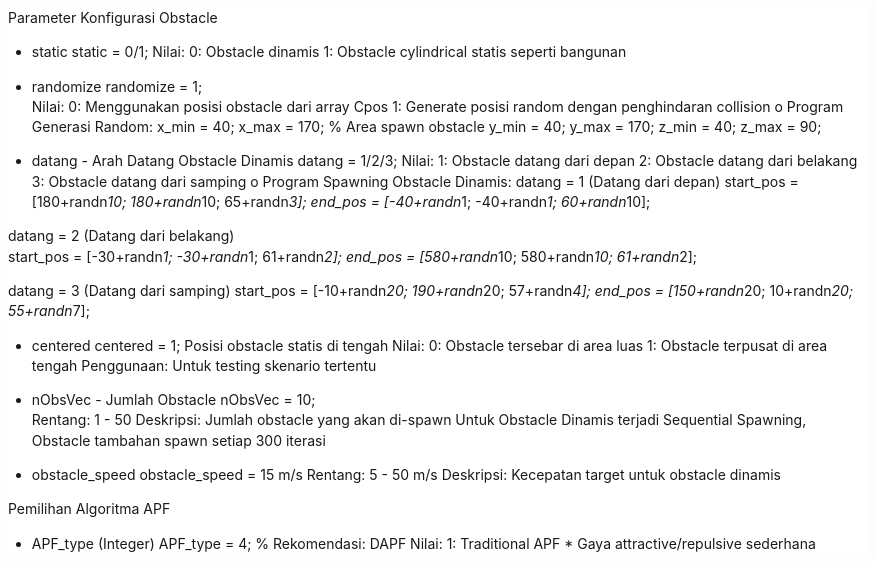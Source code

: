 Parameter Konfigurasi Obstacle
-	static 
static = 0/1; 
Nilai:
0: Obstacle dinamis 
1: Obstacle cylindrical statis seperti bangunan

-	randomize 
randomize = 1;  
Nilai:
0: Menggunakan posisi obstacle dari array Cpos
1: Generate posisi random dengan penghindaran collision
o	Program Generasi Random:
x_min = 40; x_max = 170;  % Area spawn obstacle
y_min = 40; y_max = 170;
z_min = 40; z_max = 90;

-	datang - Arah Datang Obstacle Dinamis
datang = 1/2/3; 
Nilai:
1: Obstacle datang dari depan
2: Obstacle datang dari belakang
3: Obstacle datang dari samping 
o	Program Spawning Obstacle Dinamis:
datang = 1 (Datang dari depan)
start_pos = [180+randn*10; 180+randn*10; 65+randn*3];
end_pos = [-40+randn*1; -40+randn*1; 60+randn*10];

datang = 2 (Datang dari belakang)  
start_pos = [-30+randn*1; -30+randn*1; 61+randn*2];
end_pos = [580+randn*10; 580+randn*10; 61+randn*2];

datang = 3 (Datang dari samping)
start_pos = [-10+randn*20; 190+randn*20; 57+randn*4];
end_pos = [150+randn*20; 10+randn*20; 55+randn*7];

-	centered 
centered = 1;  Posisi obstacle statis di tengah
Nilai:
0: Obstacle tersebar di area luas
1: Obstacle terpusat di area tengah
Penggunaan: Untuk testing skenario tertentu

-	nObsVec - Jumlah Obstacle 
nObsVec = 10;  
Rentang: 1 - 50
Deskripsi: Jumlah obstacle yang akan di-spawn
Untuk Obstacle Dinamis terjadi Sequential Spawning, Obstacle tambahan spawn setiap 300 iterasi

-	obstacle_speed 
obstacle_speed = 15  m/s
Rentang: 5 - 50 m/s
Deskripsi: Kecepatan target untuk obstacle dinamis

Pemilihan Algoritma APF
-	APF_type (Integer)
APF_type = 4;  % Rekomendasi: DAPF
Nilai:
  		1: Traditional APF
    		* Gaya attractive/repulsive sederhana
